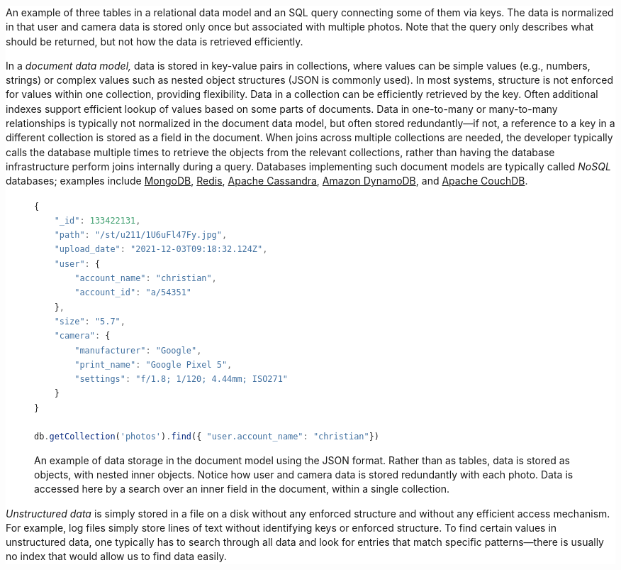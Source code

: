 An example of three tables in a relational data model and an SQL query connecting some of them via keys. The data is normalized in that user and camera data is stored only once but associated with multiple photos. Note that the query only describes what should be returned, but not how the data is retrieved efficiently.

</figcaption>
</figure>

In a *document data model,* data is stored in key-value pairs in collections, where values can be simple values (e.g., numbers, strings) or complex values such as nested object structures (JSON is commonly used). In most systems, structure is not enforced for values within one collection, providing flexibility. Data in a collection can be efficiently retrieved by the key. Often additional indexes support efficient lookup of values based on some parts of documents. Data in one-to-many or many-to-many relationships is typically not normalized in the document data model, but often stored redundantly—if not, a reference to a key in a different collection is stored as a field in the document. When joins across multiple collections are needed, the developer typically calls the database multiple times to retrieve the objects from the relevant collections, rather than having the database infrastructure perform joins internally during a query. Databases implementing such document models are typically called *NoSQL* databases; examples include [MongoDB](https://www.mongodb.com), [Redis](https://redis.io), [Apache Cassandra](https://cassandra.apache.org), [Amazon DynamoDB](https://aws.amazon.com/dynamodb/), and [Apache CouchDB](https://couchdb.apache.org).

<figure>

```js
{
    "_id": 133422131,
    "path": "/st/u211/1U6uFl47Fy.jpg",
    "upload_date": "2021-12-03T09:18:32.124Z",
    "user": {
        "account_name": "christian", 
        "account_id": "a/54351"
    },
    "size": "5.7",
    "camera": { 
        "manufacturer": "Google", 
        "print_name": "Google Pixel 5", 
        "settings": "f/1.8; 1/120; 4.44mm; ISO271" 
    }
}

db.getCollection('photos').find({ "user.account_name": "christian"})
```

<figcaption>

An example of data storage in the document model using the JSON format. Rather than as tables, data is stored as objects, with nested inner objects. Notice how user and camera data is stored redundantly with each photo. Data is accessed here by a search over an inner field in the document, within a single collection.

</figcaption>
</figure>

*Unstructured data* is simply stored in a file on a disk without any enforced structure and without any efficient access mechanism. For example, log files simply store lines of text without identifying keys or enforced structure. To find certain values in unstructured data, one typically has to search through all data and look for entries that match specific patterns—there is usually no index that would allow us to find data easily.
